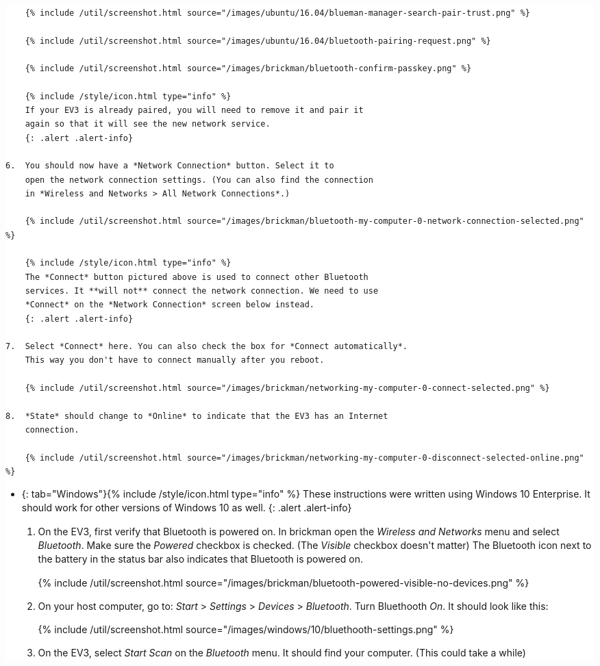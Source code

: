         {% include /util/screenshot.html source="/images/ubuntu/16.04/blueman-manager-search-pair-trust.png" %}

        {% include /util/screenshot.html source="/images/ubuntu/16.04/bluetooth-pairing-request.png" %}

        {% include /util/screenshot.html source="/images/brickman/bluetooth-confirm-passkey.png" %}

        {% include /style/icon.html type="info" %}
        If your EV3 is already paired, you will need to remove it and pair it
        again so that it will see the new network service.
        {: .alert .alert-info}

    6.  You should now have a *Network Connection* button. Select it to
        open the network connection settings. (You can also find the connection
        in *Wireless and Networks > All Network Connections*.)

        {% include /util/screenshot.html source="/images/brickman/bluetooth-my-computer-0-network-connection-selected.png" %}

        {% include /style/icon.html type="info" %}
        The *Connect* button pictured above is used to connect other Bluetooth
        services. It **will not** connect the network connection. We need to use
        *Connect* on the *Network Connection* screen below instead.
        {: .alert .alert-info}

    7.  Select *Connect* here. You can also check the box for *Connect automatically*.
        This way you don't have to connect manually after you reboot.

        {% include /util/screenshot.html source="/images/brickman/networking-my-computer-0-connect-selected.png" %}

    8.  *State* should change to *Online* to indicate that the EV3 has an Internet
        connection.

        {% include /util/screenshot.html source="/images/brickman/networking-my-computer-0-disconnect-selected-online.png" %}

*   {: tab="Windows"}{% include /style/icon.html type="info" %}
    These instructions were written using Windows 10 Enterprise.
    It should work for other versions of Windows 10 as well.
    {: .alert .alert-info}

    1.  On the EV3, first verify that Bluetooth is powered on. In brickman
        open the *Wireless and Networks* menu and select *Bluetooth*. Make sure the
        *Powered* checkbox is checked. (The *Visible* checkbox doesn't matter)
        The Bluetooth icon next to the battery in the status bar also indicates
        that Bluetooth is powered on.

        {% include /util/screenshot.html source="/images/brickman/bluetooth-powered-visible-no-devices.png" %}

    2.  On your host computer, go to: *Start* > *Settings* > *Devices* > *Bluetooth*. Turn Bluethooth *On*.
        It should look like this:

        {% include /util/screenshot.html source="/images/windows/10/bluethooth-settings.png" %}

    3.  On the EV3, select *Start Scan* on the *Bluetooth* menu. It should find your
        computer. (This could take a while)
